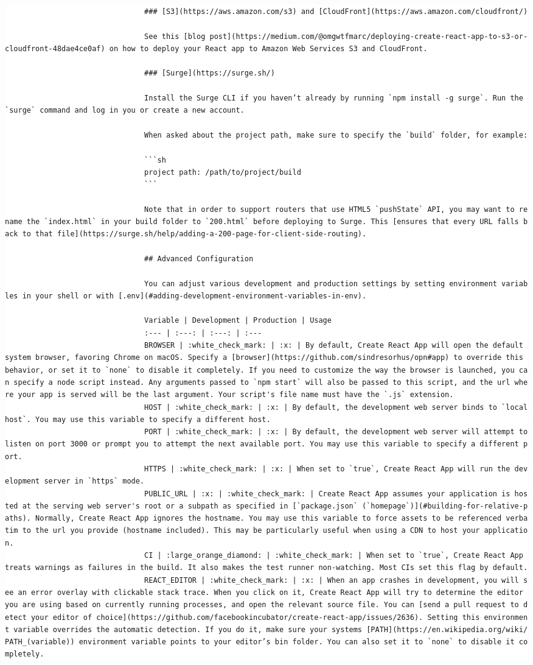   ```diff
                                  ### [S3](https://aws.amazon.com/s3) and [CloudFront](https://aws.amazon.com/cloudfront/)

                                  See this [blog post](https://medium.com/@omgwtfmarc/deploying-create-react-app-to-s3-or-cloudfront-48dae4ce0af) on how to deploy your React app to Amazon Web Services S3 and CloudFront.

                                  ### [Surge](https://surge.sh/)

                                  Install the Surge CLI if you haven’t already by running `npm install -g surge`. Run the `surge` command and log in you or create a new account.

                                  When asked about the project path, make sure to specify the `build` folder, for example:

                                  ```sh
                                  project path: /path/to/project/build
                                  ```

                                  Note that in order to support routers that use HTML5 `pushState` API, you may want to rename the `index.html` in your build folder to `200.html` before deploying to Surge. This [ensures that every URL falls back to that file](https://surge.sh/help/adding-a-200-page-for-client-side-routing).

                                  ## Advanced Configuration

                                  You can adjust various development and production settings by setting environment variables in your shell or with [.env](#adding-development-environment-variables-in-env).

                                  Variable | Development | Production | Usage
                                  :--- | :---: | :---: | :---
                                  BROWSER | :white_check_mark: | :x: | By default, Create React App will open the default system browser, favoring Chrome on macOS. Specify a [browser](https://github.com/sindresorhus/opn#app) to override this behavior, or set it to `none` to disable it completely. If you need to customize the way the browser is launched, you can specify a node script instead. Any arguments passed to `npm start` will also be passed to this script, and the url where your app is served will be the last argument. Your script's file name must have the `.js` extension.
                                  HOST | :white_check_mark: | :x: | By default, the development web server binds to `localhost`. You may use this variable to specify a different host.
                                  PORT | :white_check_mark: | :x: | By default, the development web server will attempt to listen on port 3000 or prompt you to attempt the next available port. You may use this variable to specify a different port.
                                  HTTPS | :white_check_mark: | :x: | When set to `true`, Create React App will run the development server in `https` mode.
                                  PUBLIC_URL | :x: | :white_check_mark: | Create React App assumes your application is hosted at the serving web server's root or a subpath as specified in [`package.json` (`homepage`)](#building-for-relative-paths). Normally, Create React App ignores the hostname. You may use this variable to force assets to be referenced verbatim to the url you provide (hostname included). This may be particularly useful when using a CDN to host your application.
                                  CI | :large_orange_diamond: | :white_check_mark: | When set to `true`, Create React App treats warnings as failures in the build. It also makes the test runner non-watching. Most CIs set this flag by default.
                                  REACT_EDITOR | :white_check_mark: | :x: | When an app crashes in development, you will see an error overlay with clickable stack trace. When you click on it, Create React App will try to determine the editor you are using based on currently running processes, and open the relevant source file. You can [send a pull request to detect your editor of choice](https://github.com/facebookincubator/create-react-app/issues/2636). Setting this environment variable overrides the automatic detection. If you do it, make sure your systems [PATH](https://en.wikipedia.org/wiki/PATH_(variable)) environment variable points to your editor’s bin folder. You can also set it to `none` to disable it completely.
  ```
